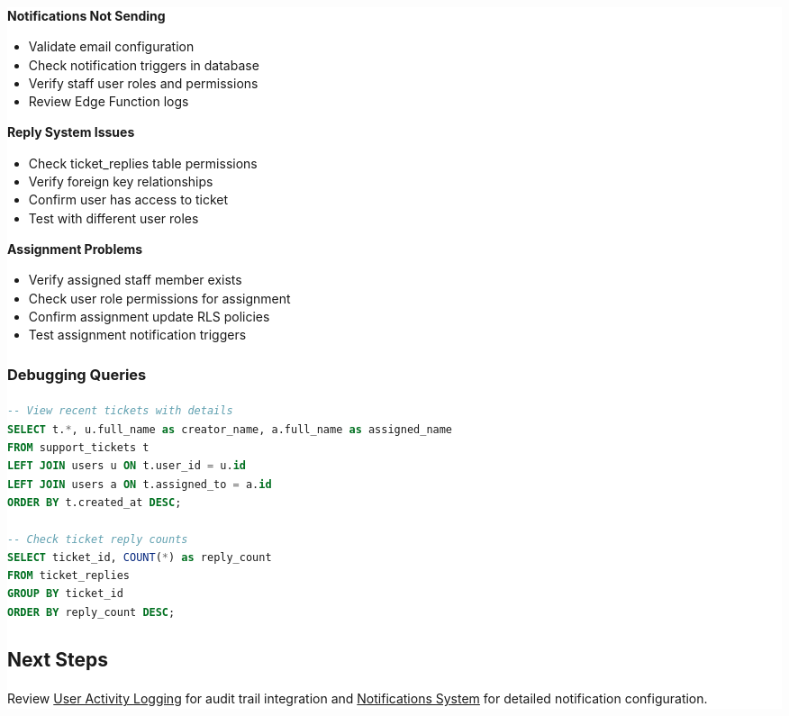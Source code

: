 **Notifications Not Sending**
- Validate email configuration
- Check notification triggers in database
- Verify staff user roles and permissions
- Review Edge Function logs

**Reply System Issues**
- Check ticket_replies table permissions
- Verify foreign key relationships
- Confirm user has access to ticket
- Test with different user roles

**Assignment Problems**
- Verify assigned staff member exists
- Check user role permissions for assignment
- Confirm assignment update RLS policies
- Test assignment notification triggers

### Debugging Queries
```sql
-- View recent tickets with details
SELECT t.*, u.full_name as creator_name, a.full_name as assigned_name
FROM support_tickets t
LEFT JOIN users u ON t.user_id = u.id  
LEFT JOIN users a ON t.assigned_to = a.id
ORDER BY t.created_at DESC;

-- Check ticket reply counts
SELECT ticket_id, COUNT(*) as reply_count
FROM ticket_replies 
GROUP BY ticket_id
ORDER BY reply_count DESC;
```

## Next Steps

Review [User Activity Logging](./user-activity-logging.md) for audit trail integration and [Notifications System](./notifications-system.md) for detailed notification configuration.